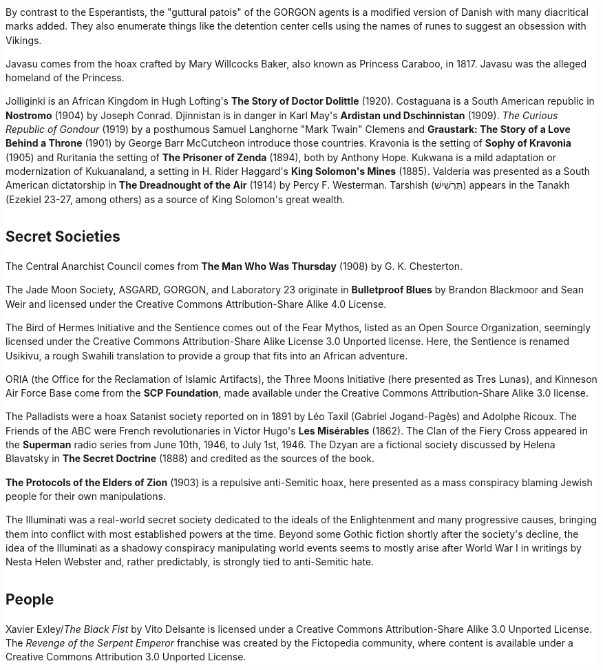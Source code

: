 By contrast to the Esperantists, the "guttural patois" of the GORGON agents is a modified version of Danish with many diacritical marks added.  They also enumerate things like the detention center cells using the names of runes to suggest an obsession with Vikings.

Javasu comes from the hoax crafted by Mary Willcocks Baker, also known as Princess Caraboo, in 1817.  Javasu was the alleged homeland of the Princess.

Jolliginki is an African Kingdom in Hugh Lofting's **The Story of Doctor Dolittle** (1920).  Costaguana is a South American republic in **Nostromo** (1904) by Joseph Conrad.  Djinnistan is in danger in Karl May's **Ardistan und Dschinnistan** (1909).  *The Curious Republic of Gondour* (1919) by a posthumous Samuel Langhorne "Mark Twain" Clemens and **Graustark: The Story of a Love Behind a Throne** (1901) by George Barr McCutcheon introduce those countries.  Kravonia is the setting of **Sophy of Kravonia** (1905) and Ruritania the setting of **The Prisoner of Zenda** (1894), both by Anthony Hope.  Kukwana is a mild adaptation or modernization of Kukuanaland, a setting in H. Rider Haggard's **King Solomon's Mines** (1885).  Valderia was presented as a South American dictatorship in **The Dreadnought of the Air** (1914) by Percy F. Westerman.  Tarshish (תַּרְשִׁישׁ) appears in the Tanakh (Ezekiel 23-27, among others) as a source of King Solomon's great wealth.

## Secret Societies

The Central Anarchist Council comes from **The Man Who Was Thursday** (1908) by G. K. Chesterton.

The Jade Moon Society, ASGARD, GORGON, and Laboratory 23 originate in **Bulletproof Blues** by Brandon Blackmoor and Sean Weir and licensed under the Creative Commons Attribution-Share Alike 4.0 License.

The Bird of Hermes Initiative and the Sentience comes out of the Fear Mythos, listed as an Open Source Organization, seemingly licensed under the Creative Commons Attribution-Share Alike License 3.0 Unported license.  Here, the Sentience is renamed Usikivu, a rough Swahili translation to provide a group that fits into an African adventure.

ORIA (the Office for the Reclamation of Islamic Artifacts), the Three Moons Initiative (here presented as Tres Lunas), and Kinneson Air Force Base come from the **SCP Foundation**, made available under the Creative Commons Attribution-Share Alike 3.0 license.

The Palladists were a hoax Satanist society reported on in 1891 by Léo Taxil (Gabriel Jogand-Pagès) and Adolphe Ricoux.  The Friends of the ABC were French revolutionaries in Victor Hugo's **Les Misérables** (1862).  The Clan of the Fiery Cross appeared in the **Superman** radio series from June 10th, 1946, to July 1st, 1946.  The Dzyan are a fictional society discussed by Helena Blavatsky in **The Secret Doctrine** (1888)	and credited as the sources of the book.

**The Protocols of the Elders of Zion** (1903) is a repulsive anti-Semitic hoax, here presented as a mass conspiracy blaming Jewish people for their own manipulations.

The Illuminati was a real-world secret society dedicated to the ideals of the Enlightenment and many progressive causes, bringing them into conflict with most established powers at the time.  Beyond some Gothic fiction shortly after the society's decline, the idea of the Illuminati as a shadowy conspiracy manipulating world events seems to mostly arise after World War I in writings by Nesta Helen Webster and, rather predictably, is strongly tied to anti-Semitic hate.

## People

Xavier Exley/*The Black Fist* by Vito Delsante is licensed under a Creative Commons Attribution-Share Alike 3.0 Unported License.  The *Revenge of the Serpent Emperor* franchise was created by the Fictopedia community, where content is available under a Creative Commons Attribution 3.0 Unported License.
